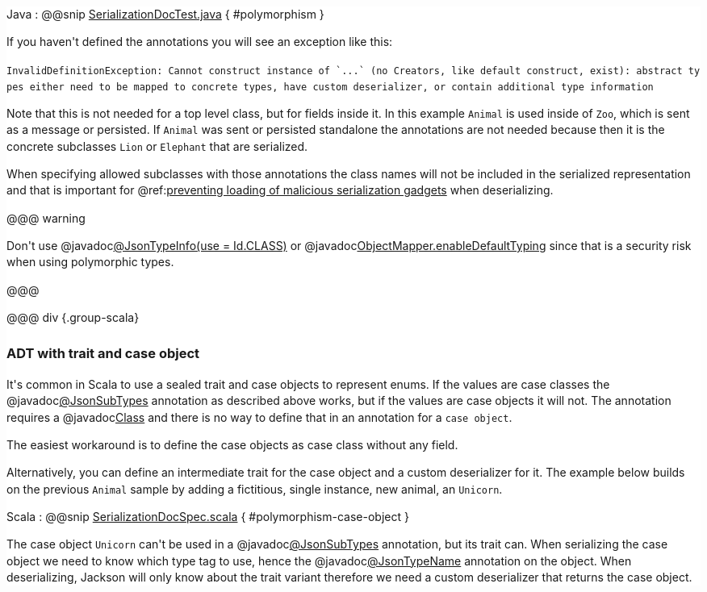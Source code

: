 Java
:  @@snip [SerializationDocTest.java](/serialization-jackson/src/test/java/jdoc/org/apache/pekko/serialization/jackson/SerializationDocTest.java) { #polymorphism }

If you haven't defined the annotations you will see an exception like this:

```
InvalidDefinitionException: Cannot construct instance of `...` (no Creators, like default construct, exist): abstract types either need to be mapped to concrete types, have custom deserializer, or contain additional type information
```

Note that this is not needed for a top level class, but for fields inside it. In this example `Animal` is
used inside of `Zoo`, which is sent as a message or persisted. If `Animal` was sent or persisted standalone
the annotations are not needed because then it is the concrete subclasses `Lion` or `Elephant` that are
serialized.

When specifying allowed subclasses with those annotations the class names will not be included in the serialized
representation and that is important for @ref:[preventing loading of malicious serialization gadgets](#security)
when deserializing.

@@@ warning

Don't use @javadoc[@JsonTypeInfo(use = Id.CLASS)](com.fasterxml.jackson.annotation.JsonTypeInfo) or @javadoc[ObjectMapper.enableDefaultTyping](com.fasterxml.jackson.databind.ObjectMapper#enableDefaultTyping--) since that is a security risk
when using polymorphic types.

@@@

@@@ div {.group-scala}

### ADT with trait and case object

It's common in Scala to use a sealed trait and case objects to represent enums. If the values are case classes
the @javadoc[@JsonSubTypes](com.fasterxml.jackson.annotation.JsonSubTypes) annotation as described above works, but if the values are case objects it will not.
The annotation requires a @javadoc[Class](java.lang.Class) and there is no way to define that in an annotation for a `case object`.

The easiest workaround is to define the case objects as case class without any field. 

Alternatively, you can define an intermediate trait for the case object and a custom deserializer for it. The example below builds on the previous `Animal` sample by adding a fictitious, single instance, new animal, an `Unicorn`. 

Scala
:  @@snip [SerializationDocSpec.scala](/serialization-jackson/src/test/scala/doc/org/apache/pekko/serialization/jackson/SerializationDocSpec.scala) { #polymorphism-case-object }

The case object `Unicorn` can't be used in a @javadoc[@JsonSubTypes](com.fasterxml.jackson.annotation.JsonSubTypes) annotation, but its trait can. When serializing the case object we need to know which type tag to use, hence the @javadoc[@JsonTypeName](com.fasterxml.jackson.annotation.JsonTypeName) annotation on the object. When deserializing, Jackson will only know about the trait variant therefore we need a custom deserializer that returns the case object. 
